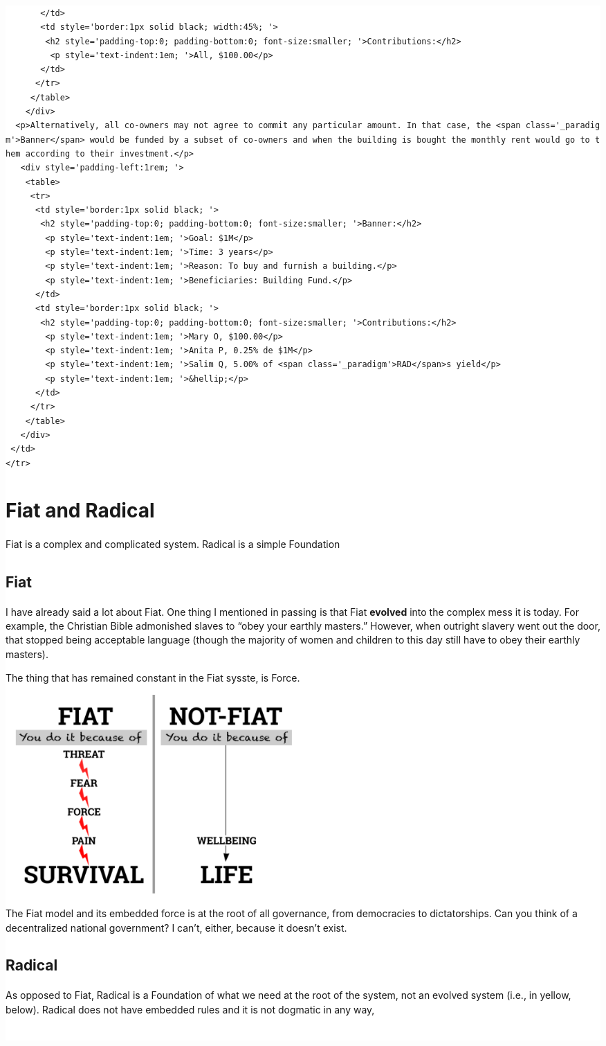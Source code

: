            </td>
           <td style='border:1px solid black; width:45%; '>
            <h2 style='padding-top:0; padding-bottom:0; font-size:smaller; '>Contributions:</h2>
             <p style='text-indent:1em; '>All, $100.00</p>
           </td>
          </tr>
         </table>
        </div>
      <p>Alternatively, all co-owners may not agree to commit any particular amount. In that case, the <span class='_paradigm'>Banner</span> would be funded by a subset of co-owners and when the building is bought the monthly rent would go to them according to their investment.</p>
       <div style='padding-left:1rem; '>
        <table>
         <tr>
          <td style='border:1px solid black; '>
           <h2 style='padding-top:0; padding-bottom:0; font-size:smaller; '>Banner:</h2>
            <p style='text-indent:1em; '>Goal: $1M</p>
            <p style='text-indent:1em; '>Time: 3 years</p>
            <p style='text-indent:1em; '>Reason: To buy and furnish a building.</p>
            <p style='text-indent:1em; '>Beneficiaries: Building Fund.</p>
          </td>
          <td style='border:1px solid black; '>
           <h2 style='padding-top:0; padding-bottom:0; font-size:smaller; '>Contributions:</h2>
            <p style='text-indent:1em; '>Mary O, $100.00</p>
            <p style='text-indent:1em; '>Anita P, 0.25% de $1M</p>
            <p style='text-indent:1em; '>Salim Q, 5.00% of <span class='_paradigm'>RAD</span>s yield</p>
            <p style='text-indent:1em; '>&hellip;</p>
          </td>
         </tr>
        </table>
       </div>
     </td>
    </tr>
   </table>
  </div>

<h1>Fiat and Radical</h1>
 <p><span class='_paradigm'>Fiat</span> is a complex and complicated system. <span class='_paradigm'>Radical</span> is a simple <span class='_paradigm'>Foundation</span></p>
 <h2>Fiat</h2>
  <p>I have already said a lot about <span class='_paradigm'>Fiat</span>. One thing I mentioned in passing is that <span class='_paradigm'>Fiat</span> <strong>evolved</strong> into the complex mess it is today. For example, the Christian Bible admonished slaves to &ldquo;obey your earthly masters.&rdquo; However, when outright slavery went out the door, that stopped being acceptable language (though the majority of women and children to this day still have to obey their earthly masters).</p>
  <p>The thing that has remained constant in the <span class='_paradigm'>Fiat</span> sysste, is <span class='_paradigm'>Force.</span></p>
   <div class='_center'>
    <img
     src='/assets/img/pic-fiat-fear-force-or-pain.svg'
     width='50%'
     alt=''>
   </div>
  <p>The <span class='_paradigm'>Fiat</span> model and its embedded force is at the root of all governance, from democracies to dictatorships. Can you think of a decentralized national government? I can&rsquo;t, either, because it doesn&rsquo;t exist.</p>
 <h2>Radical</h2>
  <p>As opposed to <span class='_paradigm'>Fiat</span>, <span class='_paradigm'>Radical</span> is a <span class='_paradigm'>Foundation</span> of what we need at the root of the system, not an evolved system (<eg>i.e.</eg>, in yellow, below). <span class='_paradigm'>Radical</span> does not have embedded rules and it is not dogmatic in any way,</p>
   <div class='_center'>
    <img